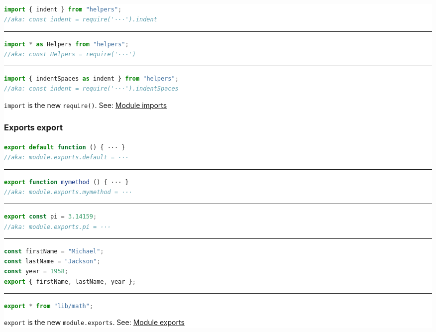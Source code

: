 
```js
import { indent } from "helpers";
//aka: const indent = require('···').indent
```

---

```js
import * as Helpers from "helpers";
//aka: const Helpers = require('···')
```

---

```js
import { indentSpaces as indent } from "helpers";
//aka: const indent = require('···').indentSpaces
```

`import` is the new `require()`. See: [Module imports](https://babeljs.io/learn-es2015/#modules)

### Exports export

```js
export default function () { ··· }
//aka: module.exports.default = ···
```

---

```js
export function mymethod () { ··· }
//aka: module.exports.mymethod = ···
```

---

```js
export const pi = 3.14159;
//aka: module.exports.pi = ···
```

---

```js
const firstName = "Michael";
const lastName = "Jackson";
const year = 1958;
export { firstName, lastName, year };
```

---

```js
export * from "lib/math";
```

`export` is the new `module.exports`. See: [Module exports](https://babeljs.io/learn-es2015/#modules)
